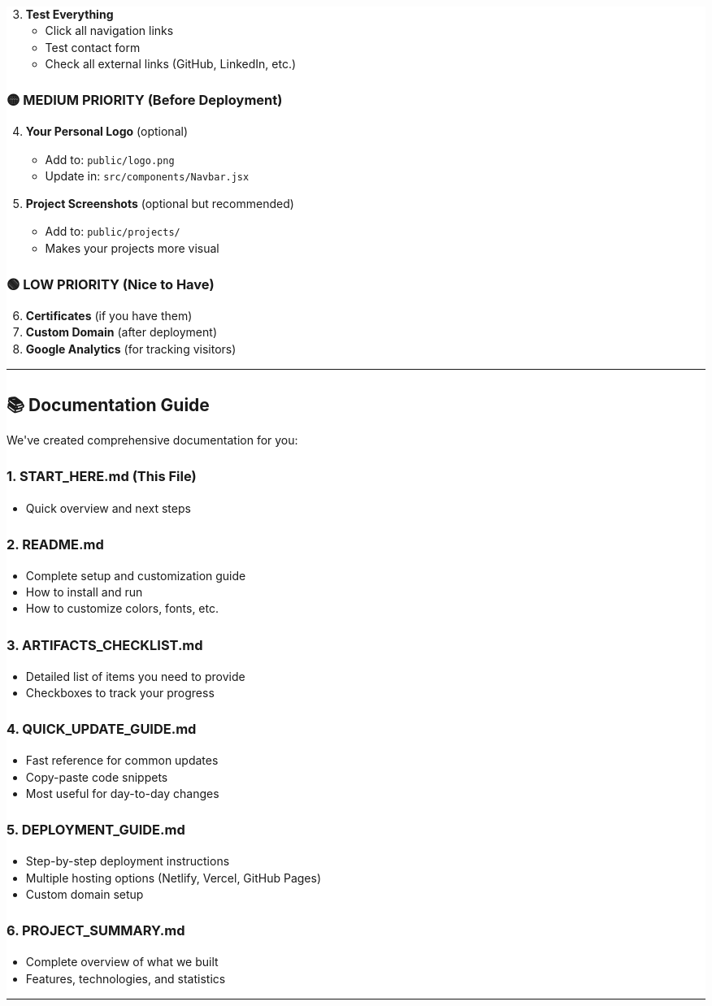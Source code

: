 3. **Test Everything**
   - Click all navigation links
   - Test contact form
   - Check all external links (GitHub, LinkedIn, etc.)

### 🟡 MEDIUM PRIORITY (Before Deployment)

4. **Your Personal Logo** (optional)
   - Add to: `public/logo.png`
   - Update in: `src/components/Navbar.jsx`

5. **Project Screenshots** (optional but recommended)
   - Add to: `public/projects/`
   - Makes your projects more visual

### 🟢 LOW PRIORITY (Nice to Have)

6. **Certificates** (if you have them)
7. **Custom Domain** (after deployment)
8. **Google Analytics** (for tracking visitors)

---

## 📚 Documentation Guide

We've created comprehensive documentation for you:

### 1. **START_HERE.md** (This File)
   - Quick overview and next steps

### 2. **README.md**
   - Complete setup and customization guide
   - How to install and run
   - How to customize colors, fonts, etc.

### 3. **ARTIFACTS_CHECKLIST.md**
   - Detailed list of items you need to provide
   - Checkboxes to track your progress

### 4. **QUICK_UPDATE_GUIDE.md**
   - Fast reference for common updates
   - Copy-paste code snippets
   - Most useful for day-to-day changes

### 5. **DEPLOYMENT_GUIDE.md**
   - Step-by-step deployment instructions
   - Multiple hosting options (Netlify, Vercel, GitHub Pages)
   - Custom domain setup

### 6. **PROJECT_SUMMARY.md**
   - Complete overview of what we built
   - Features, technologies, and statistics

---